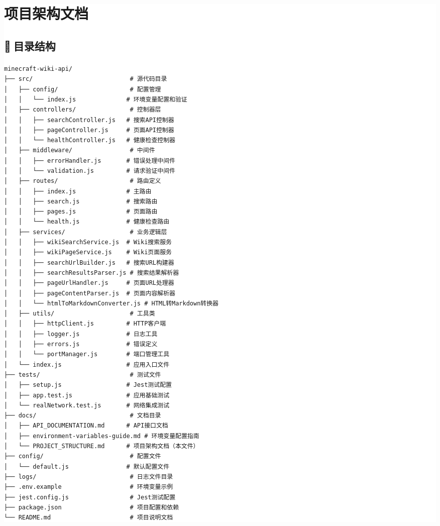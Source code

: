 # 项目架构文档

## 📁 目录结构

```
minecraft-wiki-api/
├── src/                           # 源代码目录
│   ├── config/                    # 配置管理
│   │   └── index.js              # 环境变量配置和验证
│   ├── controllers/               # 控制器层
│   │   ├── searchController.js   # 搜索API控制器
│   │   ├── pageController.js     # 页面API控制器
│   │   └── healthController.js   # 健康检查控制器
│   ├── middleware/                # 中间件
│   │   ├── errorHandler.js       # 错误处理中间件
│   │   └── validation.js         # 请求验证中间件
│   ├── routes/                    # 路由定义
│   │   ├── index.js              # 主路由
│   │   ├── search.js             # 搜索路由
│   │   ├── pages.js              # 页面路由
│   │   └── health.js             # 健康检查路由
│   ├── services/                  # 业务逻辑层
│   │   ├── wikiSearchService.js  # Wiki搜索服务
│   │   ├── wikiPageService.js    # Wiki页面服务
│   │   ├── searchUrlBuilder.js   # 搜索URL构建器
│   │   ├── searchResultsParser.js # 搜索结果解析器
│   │   ├── pageUrlHandler.js     # 页面URL处理器
│   │   ├── pageContentParser.js  # 页面内容解析器
│   │   └── htmlToMarkdownConverter.js # HTML转Markdown转换器
│   ├── utils/                     # 工具类
│   │   ├── httpClient.js         # HTTP客户端
│   │   ├── logger.js             # 日志工具
│   │   ├── errors.js             # 错误定义
│   │   └── portManager.js        # 端口管理工具
│   └── index.js                  # 应用入口文件
├── tests/                         # 测试文件
│   ├── setup.js                  # Jest测试配置
│   ├── app.test.js               # 应用基础测试
│   └── realNetwork.test.js       # 网络集成测试
├── docs/                          # 文档目录
│   ├── API_DOCUMENTATION.md      # API接口文档
│   ├── environment-variables-guide.md # 环境变量配置指南
│   └── PROJECT_STRUCTURE.md      # 项目架构文档（本文件）
├── config/                        # 配置文件
│   └── default.js                # 默认配置文件
├── logs/                          # 日志文件目录
├── .env.example                   # 环境变量示例
├── jest.config.js                 # Jest测试配置
├── package.json                   # 项目配置和依赖
└── README.md                      # 项目说明文档
```
